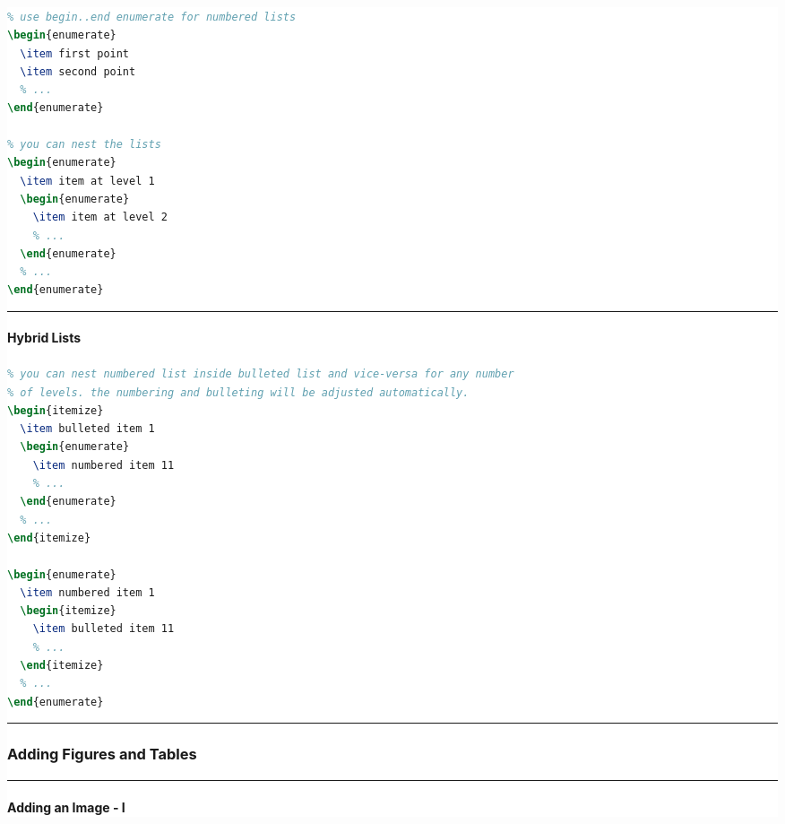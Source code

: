 ```latex
% use begin..end enumerate for numbered lists
\begin{enumerate}
  \item first point
  \item second point
  % ...
\end{enumerate}

% you can nest the lists
\begin{enumerate}
  \item item at level 1
  \begin{enumerate}
    \item item at level 2
    % ...
  \end{enumerate}
  % ...
\end{enumerate}
```

------

#### Hybrid Lists

```latex
% you can nest numbered list inside bulleted list and vice-versa for any number
% of levels. the numbering and bulleting will be adjusted automatically.
\begin{itemize}
  \item bulleted item 1
  \begin{enumerate}
    \item numbered item 11
    % ...
  \end{enumerate}
  % ...
\end{itemize}

\begin{enumerate}
  \item numbered item 1
  \begin{itemize}
    \item bulleted item 11
    % ...
  \end{itemize}
  % ...
\end{enumerate}
```

---

### Adding Figures and Tables

------

#### Adding an Image - I
